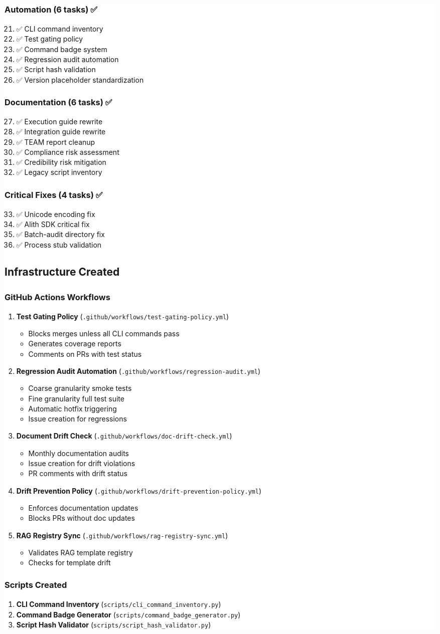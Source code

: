 ### Automation (6 tasks) ✅
21. ✅ CLI command inventory
22. ✅ Test gating policy
23. ✅ Command badge system
24. ✅ Regression audit automation
25. ✅ Script hash validation
26. ✅ Version placeholder standardization

### Documentation (6 tasks) ✅
27. ✅ Execution guide rewrite
28. ✅ Integration guide rewrite
29. ✅ TEAM report cleanup
30. ✅ Compliance risk assessment
31. ✅ Credibility risk mitigation
32. ✅ Legacy script inventory

### Critical Fixes (4 tasks) ✅
33. ✅ Unicode encoding fix
34. ✅ Alith SDK critical fix
35. ✅ Batch-audit directory fix
36. ✅ Process stub validation

## Infrastructure Created

### GitHub Actions Workflows
1. **Test Gating Policy** (`.github/workflows/test-gating-policy.yml`)
   - Blocks merges unless all CLI commands pass
   - Generates coverage reports
   - Comments on PRs with test status

2. **Regression Audit Automation** (`.github/workflows/regression-audit.yml`)
   - Coarse granularity smoke tests
   - Fine granularity full test suite
   - Automatic hotfix triggering
   - Issue creation for regressions

3. **Document Drift Check** (`.github/workflows/doc-drift-check.yml`)
   - Monthly documentation audits
   - Issue creation for drift violations
   - PR comments with drift status

4. **Drift Prevention Policy** (`.github/workflows/drift-prevention-policy.yml`)
   - Enforces documentation updates
   - Blocks PRs without doc updates

5. **RAG Registry Sync** (`.github/workflows/rag-registry-sync.yml`)
   - Validates RAG template registry
   - Checks for template drift

### Scripts Created
1. **CLI Command Inventory** (`scripts/cli_command_inventory.py`)
2. **Command Badge Generator** (`scripts/command_badge_generator.py`)
3. **Script Hash Validator** (`scripts/script_hash_validator.py`)
